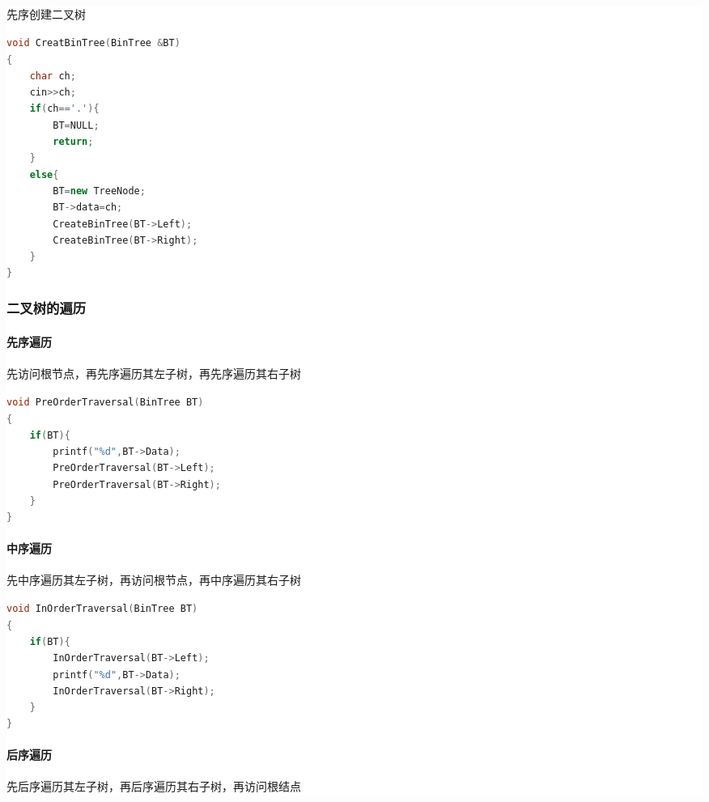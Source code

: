    先序创建二叉树

   ```c++
   void CreatBinTree(BinTree &BT)
   {
       char ch;
       cin>>ch;
       if(ch=='.'){
           BT=NULL;
           return;
       }
       else{
           BT=new TreeNode;
           BT->data=ch;
           CreateBinTree(BT->Left);
           CreateBinTree(BT->Right);
       }
   }
   ```

### 二叉树的遍历 ###

#### 先序遍历 ####

先访问根节点，再先序遍历其左子树，再先序遍历其右子树

```c++
void PreOrderTraversal(BinTree BT)
{
    if(BT){
        printf("%d",BT->Data);
        PreOrderTraversal(BT->Left);
        PreOrderTraversal(BT->Right);
    }
}
```

#### 中序遍历

先中序遍历其左子树，再访问根节点，再中序遍历其右子树

```c++
void InOrderTraversal(BinTree BT)
{
    if(BT){
        InOrderTraversal(BT->Left);
        printf("%d",BT->Data);
        InOrderTraversal(BT->Right);
    }
}
```

#### 后序遍历

先后序遍历其左子树，再后序遍历其右子树，再访问根结点
